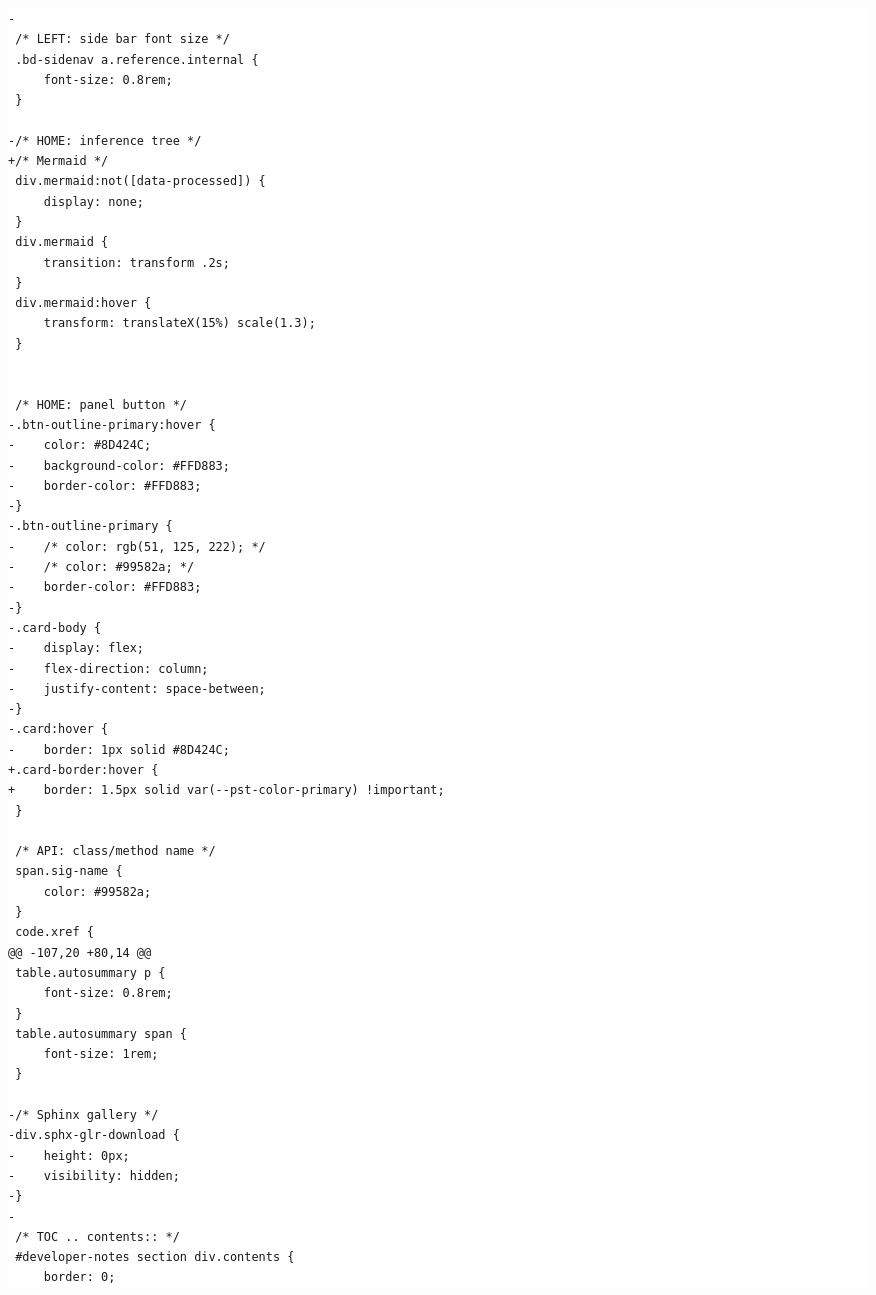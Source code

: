 ```
-
 /* LEFT: side bar font size */
 .bd-sidenav a.reference.internal {
     font-size: 0.8rem;
 }
 
-/* HOME: inference tree */
+/* Mermaid */
 div.mermaid:not([data-processed]) {
     display: none;
 }
 div.mermaid {
     transition: transform .2s;
 }
 div.mermaid:hover {
     transform: translateX(15%) scale(1.3);
 }
 
 
 /* HOME: panel button */
-.btn-outline-primary:hover {
-    color: #8D424C;
-    background-color: #FFD883;
-    border-color: #FFD883;
-}
-.btn-outline-primary {
-    /* color: rgb(51, 125, 222); */
-    /* color: #99582a; */
-    border-color: #FFD883;
-}
-.card-body {
-    display: flex;
-    flex-direction: column;
-    justify-content: space-between;
-}
-.card:hover {
-    border: 1px solid #8D424C;
+.card-border:hover {
+    border: 1.5px solid var(--pst-color-primary) !important;
 }
 
 /* API: class/method name */
 span.sig-name {
     color: #99582a;
 }
 code.xref {
@@ -107,20 +80,14 @@
 table.autosummary p {
     font-size: 0.8rem;
 }
 table.autosummary span {
     font-size: 1rem;
 }
 
-/* Sphinx gallery */
-div.sphx-glr-download {
-    height: 0px;
-    visibility: hidden;
-}
-
 /* TOC .. contents:: */
 #developer-notes section div.contents {
     border: 0;
```